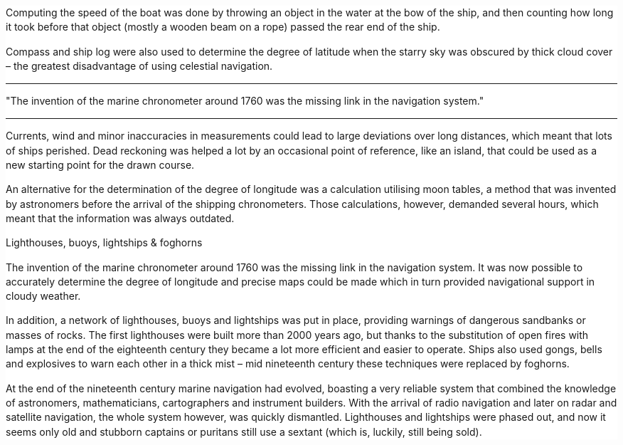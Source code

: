 Computing the speed of the boat was done by throwing an object in the
water at the bow of the ship, and then counting how long it took before
that object (mostly a wooden beam on a rope) passed the rear end of the
ship.

Compass and ship log were also used to determine the degree of latitude
when the starry sky was obscured by thick cloud cover – the greatest
disadvantage of using celestial navigation.

----------------------------------------------------------------------------------------------------------------------------------------------

<div>

"The invention of the marine chronometer around 1760 was the missing
link in the navigation system."

</div>

----------------------------------------------------------------------------------------------------------------------------------------------

Currents, wind and minor inaccuracies in measurements could lead to
large deviations over long distances, which meant that lots of ships
perished. Dead reckoning was helped a lot by an occasional point of
reference, like an island, that could be used as a new starting point
for the drawn course.

An alternative for the determination of the degree of longitude was a
calculation utilising moon tables, a method that was invented by
astronomers before the arrival of the shipping chronometers. Those
calculations, however, demanded several hours, which meant that the
information was always outdated.

Lighthouses, buoys, lightships & foghorns

The invention of the marine chronometer around 1760 was the missing link
in the navigation system. It was now possible to accurately determine
the degree of longitude and precise maps could be made which in turn
provided navigational support in cloudy weather.

In addition, a network of lighthouses, buoys and lightships was put in
place, providing warnings of dangerous sandbanks or masses of rocks. The
first lighthouses were built more than 2000 years ago, but thanks to the
substitution of open fires with lamps at the end of the eighteenth
century they became a lot more efficient and easier to operate. Ships
also used gongs, bells and explosives to warn each other in a thick mist
– mid nineteenth century these techniques were replaced by foghorns.

At the end of the nineteenth century marine navigation had evolved,
boasting a very reliable system that combined the knowledge of
astronomers, mathematicians, cartographers and instrument builders. With
the arrival of radio navigation and later on radar and satellite
navigation, the whole system however, was quickly dismantled.
Lighthouses and lightships were phased out, and now it seems only old
and stubborn captains or puritans still use a sextant (which is,
luckily, still being sold).
